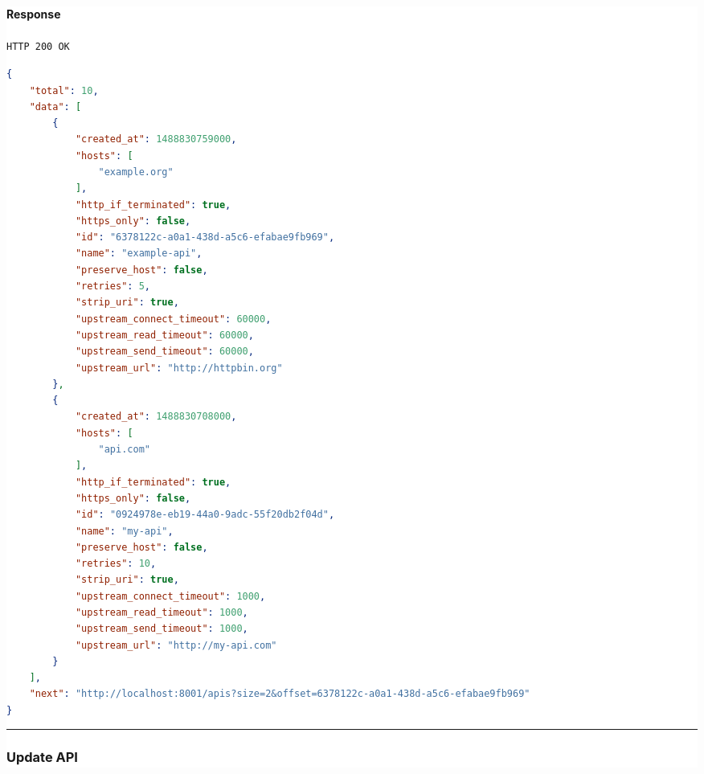 #### Response

```
HTTP 200 OK
```

```json
{
    "total": 10,
    "data": [
        {
            "created_at": 1488830759000,
            "hosts": [
                "example.org"
            ],
            "http_if_terminated": true,
            "https_only": false,
            "id": "6378122c-a0a1-438d-a5c6-efabae9fb969",
            "name": "example-api",
            "preserve_host": false,
            "retries": 5,
            "strip_uri": true,
            "upstream_connect_timeout": 60000,
            "upstream_read_timeout": 60000,
            "upstream_send_timeout": 60000,
            "upstream_url": "http://httpbin.org"
        },
        {
            "created_at": 1488830708000,
            "hosts": [
                "api.com"
            ],
            "http_if_terminated": true,
            "https_only": false,
            "id": "0924978e-eb19-44a0-9adc-55f20db2f04d",
            "name": "my-api",
            "preserve_host": false,
            "retries": 10,
            "strip_uri": true,
            "upstream_connect_timeout": 1000,
            "upstream_read_timeout": 1000,
            "upstream_send_timeout": 1000,
            "upstream_url": "http://my-api.com"
        }
    ],
    "next": "http://localhost:8001/apis?size=2&offset=6378122c-a0a1-438d-a5c6-efabae9fb969"
}
```

---

### Update API
